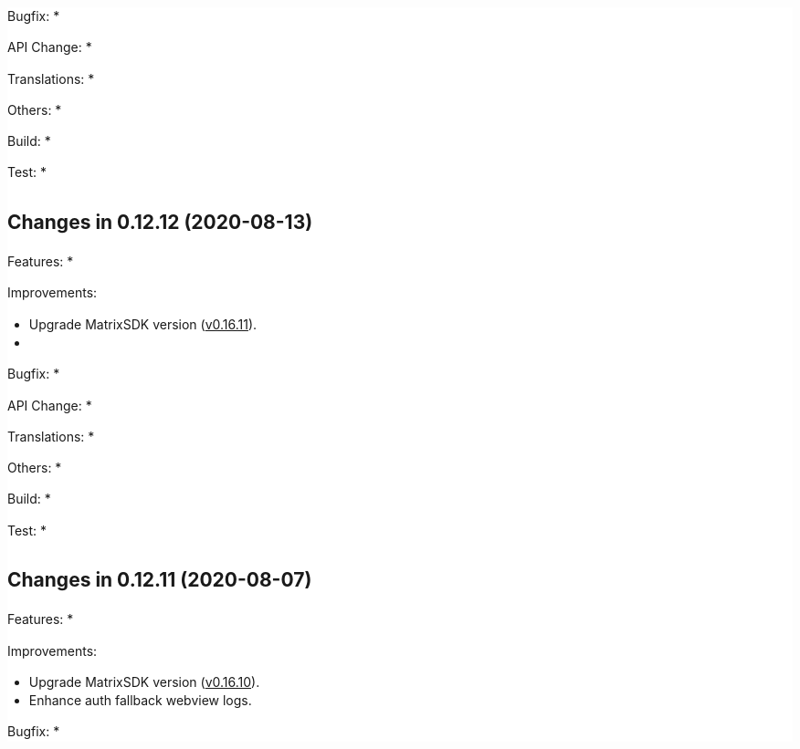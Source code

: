 Bugfix:
 * 

API Change:
 * 

Translations:
 * 

Others:
 * 

Build:
 * 

Test:
 * 

## Changes in 0.12.12 (2020-08-13)

Features:
 * 

Improvements:
 * Upgrade MatrixSDK version ([v0.16.11](https://github.com/matrix-org/matrix-ios-sdk/releases/tag/v0.16.11)).
 * 

Bugfix:
 * 

API Change:
 * 

Translations:
 * 

Others:
 * 

Build:
 * 

Test:
 * 

## Changes in 0.12.11 (2020-08-07)

Features:
 * 

Improvements:
 * Upgrade MatrixSDK version ([v0.16.10](https://github.com/matrix-org/matrix-ios-sdk/releases/tag/v0.16.10)).
 * Enhance auth fallback webview logs. 

Bugfix:
 * 
